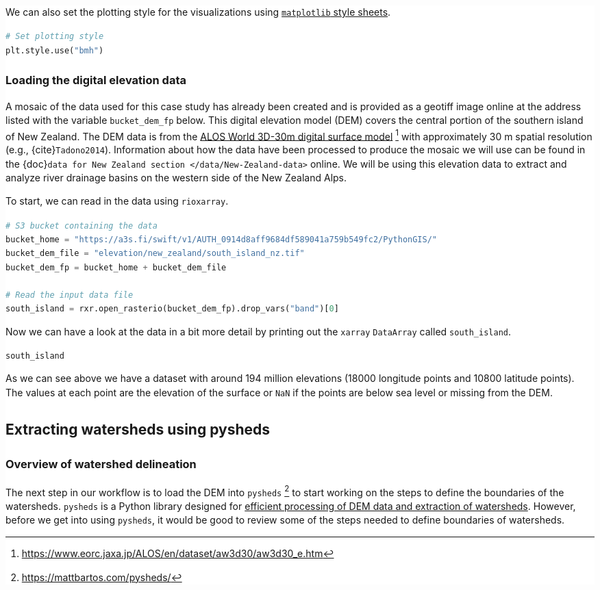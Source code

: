 We can also set the plotting style for the visualizations using [`matplotlib` style sheets](https://matplotlib.org/stable/gallery/style_sheets/style_sheets_reference.html).

```python editable=true slideshow={"slide_type": ""}
# Set plotting style
plt.style.use("bmh")
```


### Loading the digital elevation data

A mosaic of the data used for this case study has already been created and is provided as a geotiff image online at the address listed with the variable `bucket_dem_fp` below. This digital elevation model (DEM) covers the central portion of the southern island of New Zealand. The DEM data is from the [ALOS World 3D-30m digital surface model](https://www.eorc.jaxa.jp/ALOS/en/dataset/aw3d30/aw3d30_e.htm) [^alos] with approximately 30 m spatial resolution (e.g., {cite}`Tadono2014`). Information about how the data have been processed to produce the mosaic we will use can be found in the {doc}`data for New Zealand section </data/New-Zealand-data>` online. We will be using this elevation data to extract and analyze river drainage basins on the western side of the New Zealand Alps.

To start, we can read in the data using `rioxarray`.


```python editable=true slideshow={"slide_type": ""}
# S3 bucket containing the data
bucket_home = "https://a3s.fi/swift/v1/AUTH_0914d8aff9684df589041a759b549fc2/PythonGIS/"
bucket_dem_file = "elevation/new_zealand/south_island_nz.tif"
bucket_dem_fp = bucket_home + bucket_dem_file

# Read the input data file
south_island = rxr.open_rasterio(bucket_dem_fp).drop_vars("band")[0]
```

Now we can have a look at the data in a bit more detail by printing out the `xarray` `DataArray` called `south_island`.

```python editable=true slideshow={"slide_type": ""}
south_island
```


As we can see above we have a dataset with around 194 million elevations (18000 longitude points and 10800 latitude points). The values at each point are the elevation of the surface or `NaN` if the points are below sea level or missing from the DEM.



## Extracting watersheds using pysheds



### Overview of watershed delineation

The next step in our workflow is to load the DEM into `pysheds` [^pysheds] to start working on the steps to define the boundaries of the watersheds. `pysheds` is a Python library designed for [efficient processing of DEM data and extraction of watersheds](https://mattbartos.com/pysheds/). However, before we get into using `pysheds`, it would be good to review some of the steps needed to define boundaries of watersheds.


[^alos]: <https://www.eorc.jaxa.jp/ALOS/en/dataset/aw3d30/aw3d30_e.htm>
[^alpinefault]: <https://data.gns.cri.nz/af/>
[^elevations]: <https://en.wikipedia.org/wiki/Hypsometry>
[^fileio]: <https://mattbartos.com/pysheds/file-io.html>
[^maps]: <https://www.google.com/maps>
[^pysheds]: <https://mattbartos.com/pysheds/>